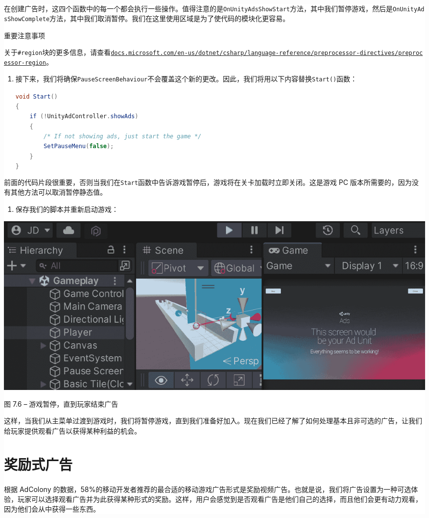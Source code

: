 在创建广告时，这四个函数中的每一个都会执行一些操作。值得注意的是`OnUnityAdsShowStart`方法，其中我们暂停游戏，然后是`OnUnityAdsShowComplete`方法，其中我们取消暂停。我们在这里使用区域是为了使代码的模块化更容易。

重要注意事项

关于`#region`块的更多信息，请查看[`docs.microsoft.com/en-us/dotnet/csharp/language-reference/preprocessor-directives/preprocessor-region`](https://docs.microsoft.com/en-us/dotnet/csharp/language-reference/preprocessor-directives/preprocessor-region)。

1.  接下来，我们将确保`PauseScreenBehaviour`不会覆盖这个新的更改。因此，我们将用以下内容替换`Start()`函数：

    ```java
    void Start()
    {
        if (!UnityAdController.showAds)
        {
            /* If not showing ads, just start the game */
            SetPauseMenu(false);
        }
    }
    ```

前面的代码片段很重要，否则当我们在`Start`函数中告诉游戏暂停后，游戏将在关卡加载时立即关闭。这是游戏 PC 版本所需要的，因为没有其他方法可以取消暂停静态值。

1.  保存我们的脚本并重新启动游戏：

![图 7.6 – 游戏暂停，直到玩家结束广告](img/B18868_07_06.jpg)

图 7.6 – 游戏暂停，直到玩家结束广告

这样，当我们从主菜单过渡到游戏时，我们将暂停游戏，直到我们准备好加入。现在我们已经了解了如何处理基本且非可选的广告，让我们给玩家提供观看广告以获得某种利益的机会。

# 奖励式广告

根据 AdColony 的数据，58%的移动开发者推荐的最合适的移动游戏广告形式是奖励视频广告。也就是说，我们将广告设置为一种可选体验，玩家可以选择观看广告并为此获得某种形式的奖励。这样，用户会感觉到是否观看广告是他们自己的选择，而且他们会更有动力观看，因为他们会从中获得一些东西。
